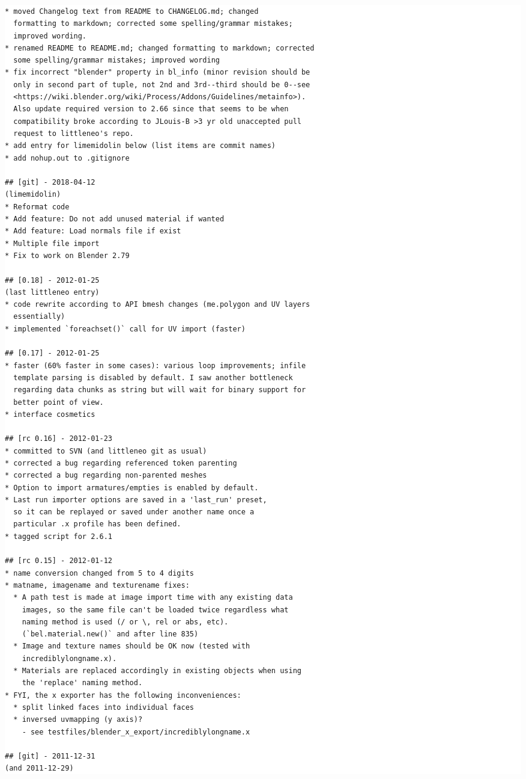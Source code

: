 ```
* moved Changelog text from README to CHANGELOG.md; changed
  formatting to markdown; corrected some spelling/grammar mistakes;
  improved wording.
* renamed README to README.md; changed formatting to markdown; corrected
  some spelling/grammar mistakes; improved wording
* fix incorrect "blender" property in bl_info (minor revision should be
  only in second part of tuple, not 2nd and 3rd--third should be 0--see
  <https://wiki.blender.org/wiki/Process/Addons/Guidelines/metainfo>).
  Also update required version to 2.66 since that seems to be when
  compatibility broke according to JLouis-B >3 yr old unaccepted pull
  request to littleneo's repo.
* add entry for limemidolin below (list items are commit names)
* add nohup.out to .gitignore

## [git] - 2018-04-12
(limemidolin)
* Reformat code
* Add feature: Do not add unused material if wanted
* Add feature: Load normals file if exist
* Multiple file import
* Fix to work on Blender 2.79

## [0.18] - 2012-01-25
(last littleneo entry)
* code rewrite according to API bmesh changes (me.polygon and UV layers
  essentially)
* implemented `foreachset()` call for UV import (faster)

## [0.17] - 2012-01-25
* faster (60% faster in some cases): various loop improvements; infile
  template parsing is disabled by default. I saw another bottleneck
  regarding data chunks as string but will wait for binary support for
  better point of view.
* interface cosmetics

## [rc 0.16] - 2012-01-23
* committed to SVN (and littleneo git as usual)
* corrected a bug regarding referenced token parenting
* corrected a bug regarding non-parented meshes
* Option to import armatures/empties is enabled by default.
* Last run importer options are saved in a 'last_run' preset,
  so it can be replayed or saved under another name once a
  particular .x profile has been defined.
* tagged script for 2.6.1

## [rc 0.15] - 2012-01-12
* name conversion changed from 5 to 4 digits
* matname, imagename and texturename fixes:
  * A path test is made at image import time with any existing data
    images, so the same file can't be loaded twice regardless what
    naming method is used (/ or \, rel or abs, etc).
    (`bel.material.new()` and after line 835)
  * Image and texture names should be OK now (tested with
    incrediblylongname.x).
  * Materials are replaced accordingly in existing objects when using
    the 'replace' naming method.
* FYI, the x exporter has the following inconveniences:
  * split linked faces into individual faces
  * inversed uvmapping (y axis)?
    - see testfiles/blender_x_export/incrediblylongname.x

## [git] - 2011-12-31
(and 2011-12-29)
```